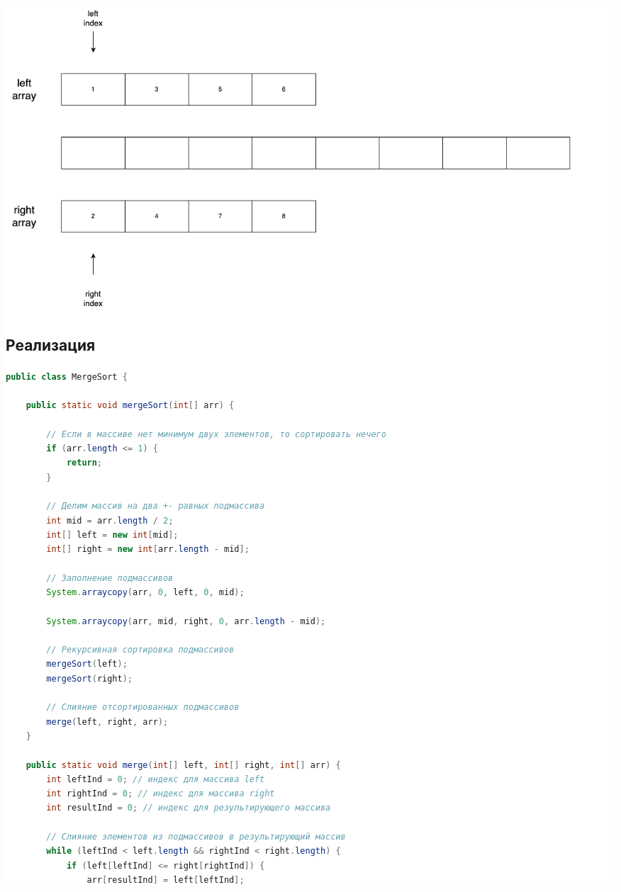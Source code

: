![merge-sort](../../images/algorithms/sorting/merge/merge_sum.gif)

## Реализация

```java
public class MergeSort {

    public static void mergeSort(int[] arr) {

        // Если в массиве нет минимум двух элементов, то сортировать нечего
        if (arr.length <= 1) {
            return;
        }

        // Делим массив на два +- равных подмассива
        int mid = arr.length / 2;
        int[] left = new int[mid];
        int[] right = new int[arr.length - mid];

        // Заполнение подмассивов
        System.arraycopy(arr, 0, left, 0, mid);

        System.arraycopy(arr, mid, right, 0, arr.length - mid);

        // Рекурсивная сортировка подмассивов
        mergeSort(left);
        mergeSort(right);

        // Слияние отсортированных подмассивов
        merge(left, right, arr);
    }

    public static void merge(int[] left, int[] right, int[] arr) {
        int leftInd = 0; // индекс для массива left
        int rightInd = 0; // индекс для массива right
        int resultInd = 0; // индекс для результирующего массива

        // Слияние элементов из подмассивов в результирующий массив
        while (leftInd < left.length && rightInd < right.length) {
            if (left[leftInd] <= right[rightInd]) {
                arr[resultInd] = left[leftInd];
```